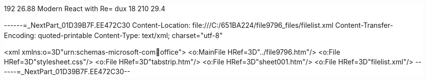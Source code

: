   <td class=3Dxl69>192</td>
  <td class=3Dxl69>26.88</td>
 </tr>
 <tr height=3D20 style=3D'height:15.0pt'>
  <td height=3D20 class=3Dxl68 style=3D'height:15.0pt'>Modern React with Re=
dux</td>
  <td class=3Dxl69>18</td>
  <td class=3Dxl69>210</td>
  <td class=3Dxl69>29.4</td>
 </tr>
 <![if supportMisalignedColumns]>
 <tr height=3D0 style=3D'display:none'>
  <td width=3D105 style=3D'width:79pt'></td>
  <td width=3D421 style=3D'width:316pt'></td>
  <td width=3D71 style=3D'width:53pt'></td>
  <td width=3D108 style=3D'width:81pt'></td>
  <td width=3D53 style=3D'width:40pt'></td>
 </tr>
 <![endif]>
</table>

</body>

</html>

------=_NextPart_01D39B7F.EE472C30
Content-Location: file:///C:/651BA224/file9796_files/filelist.xml
Content-Transfer-Encoding: quoted-printable
Content-Type: text/xml; charset="utf-8"

<xml xmlns:o=3D"urn:schemas-microsoft-com:office:office">
 <o:MainFile HRef=3D"../file9796.htm"/>
 <o:File HRef=3D"stylesheet.css"/>
 <o:File HRef=3D"tabstrip.htm"/>
 <o:File HRef=3D"sheet001.htm"/>
 <o:File HRef=3D"filelist.xml"/>
</xml>
------=_NextPart_01D39B7F.EE472C30--
